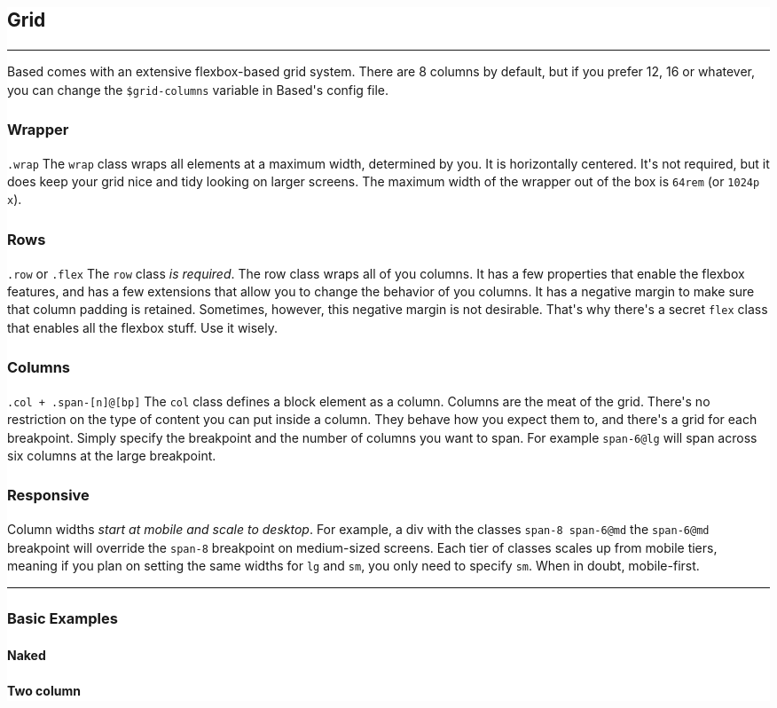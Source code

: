 ## Grid
---

Based comes with an extensive flexbox-based grid system. There are 8 columns by default, but if you prefer 12, 16 or whatever, you can change the `$grid-columns` variable in Based's config file.

### Wrapper
`.wrap`
The `wrap` class wraps all elements at a maximum width, determined by you. It is horizontally centered. It's not required, but it does keep your grid nice and tidy looking on larger screens. The maximum width of the wrapper out of the box is `64rem` (or `1024px`).

### Rows
`.row` or `.flex`
The `row` class *is required*. The row class wraps all of you columns. It has a few properties that enable the flexbox features, and has a few extensions that allow you to change the behavior of you columns. It has a negative margin to make sure that column padding is retained. Sometimes, however, this negative margin is not desirable. That's why there's a secret `flex` class that enables all the flexbox stuff. Use it wisely.

### Columns
`.col + .span-[n]@[bp]`
The `col` class defines a block element as a column. Columns are the meat of the grid. There's no restriction on the type of content you can put inside a column. They behave how you expect them to, and there's a grid for each breakpoint. Simply specify the breakpoint and the number of columns you want to span. For example `span-6@lg` will span across six columns at the large breakpoint.

### Responsive
Column widths _start at mobile and scale to desktop_. For example, a div with the classes `span-8 span-6@md` the `span-6@md` breakpoint will override the `span-8` breakpoint on medium-sized screens. Each tier of classes scales up from mobile tiers, meaning if you plan on setting the same widths for `lg` and `sm`, you only need to specify `sm`. When in doubt, mobile-first.

---
### Basic Examples

#### Naked
<div class="row">
  <div class="col"></div>
  <div class="col"></div>
  <div class="col"></div>
  <div class="col"></div>
  <div class="col"></div>
  <div class="col"></div>
  <div class="col"></div>
  <div class="col"></div>
</div>

#### Two column
<div class="row">
  <div class="col span-6"></div>
  <div class="col span-2"></div>
</div>
